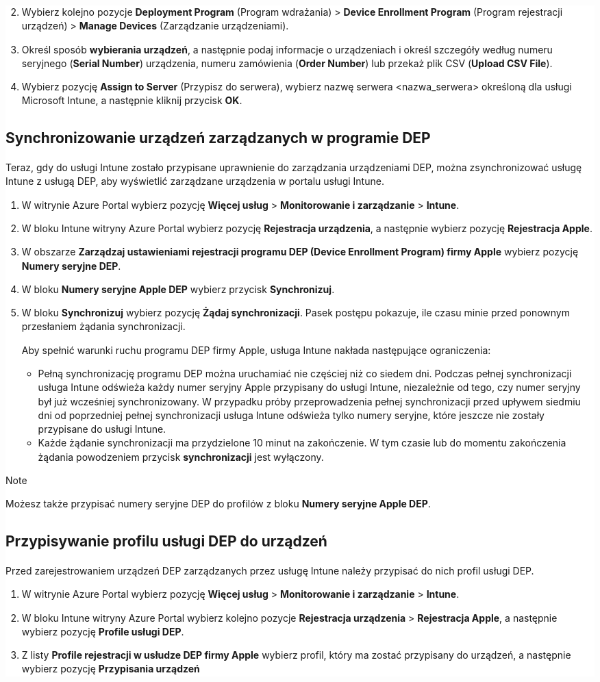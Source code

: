 2. Wybierz kolejno pozycje **Deployment Program** (Program wdrażania) &gt; **Device Enrollment Program** (Program rejestracji urządzeń) &gt; **Manage Devices** (Zarządzanie urządzeniami).

3. Określ sposób **wybierania urządzeń**, a następnie podaj informacje o urządzeniach i określ szczegóły według numeru seryjnego (**Serial Number**) urządzenia, numeru zamówienia (**Order Number**) lub przekaż plik CSV (**Upload CSV File**).

4. Wybierz pozycję **Assign to Server** (Przypisz do serwera), wybierz nazwę serwera &lt;nazwa_serwera&gt; określoną dla usługi Microsoft Intune, a następnie kliknij przycisk **OK**.

## <a name="synchronize-dep-managed-devices"></a>Synchronizowanie urządzeń zarządzanych w programie DEP
Teraz, gdy do usługi Intune zostało przypisane uprawnienie do zarządzania urządzeniami DEP, można zsynchronizować usługę Intune z usługą DEP, aby wyświetlić zarządzane urządzenia w portalu usługi Intune.

1. W witrynie Azure Portal wybierz pozycję **Więcej usług** > **Monitorowanie i zarządzanie** > **Intune**.

2. W bloku Intune witryny Azure Portal wybierz pozycję **Rejestracja urządzenia**, a następnie wybierz pozycję **Rejestracja Apple**.

3. W obszarze **Zarządzaj ustawieniami rejestracji programu DEP (Device Enrollment Program) firmy Apple** wybierz pozycję **Numery seryjne DEP**.

4. W bloku **Numery seryjne Apple DEP** wybierz przycisk **Synchronizuj**.

5. W bloku **Synchronizuj** wybierz pozycję **Żądaj synchronizacji**. Pasek postępu pokazuje, ile czasu minie przed ponownym przesłaniem żądania synchronizacji.

    Aby spełnić warunki ruchu programu DEP firmy Apple, usługa Intune nakłada następujące ograniczenia:
     -    Pełną synchronizację programu DEP można uruchamiać nie częściej niż co siedem dni. Podczas pełnej synchronizacji usługa Intune odświeża każdy numer seryjny Apple przypisany do usługi Intune, niezależnie od tego, czy numer seryjny był już wcześniej synchronizowany. W przypadku próby przeprowadzenia pełnej synchronizacji przed upływem siedmiu dni od poprzedniej pełnej synchronizacji usługa Intune odświeża tylko numery seryjne, które jeszcze nie zostały przypisane do usługi Intune.
     -    Każde żądanie synchronizacji ma przydzielone 10 minut na zakończenie. W tym czasie lub do momentu zakończenia żądania powodzeniem przycisk **synchronizacji** jest wyłączony.

>[!NOTE]
>Możesz także przypisać numery seryjne DEP do profilów z bloku **Numery seryjne Apple DEP**.

## <a name="assign-a-dep-profile-to-devices"></a>Przypisywanie profilu usługi DEP do urządzeń
Przed zarejestrowaniem urządzeń DEP zarządzanych przez usługę Intune należy przypisać do nich profil usługi DEP.

1. W witrynie Azure Portal wybierz pozycję **Więcej usług** > **Monitorowanie i zarządzanie** > **Intune**.

2. W bloku Intune witryny Azure Portal wybierz kolejno pozycje **Rejestracja urządzenia** > **Rejestracja Apple**, a następnie wybierz pozycję **Profile usługi DEP**.

3. Z listy **Profile rejestracji w usłudze DEP firmy Apple** wybierz profil, który ma zostać przypisany do urządzeń, a następnie wybierz pozycję **Przypisania urządzeń**
